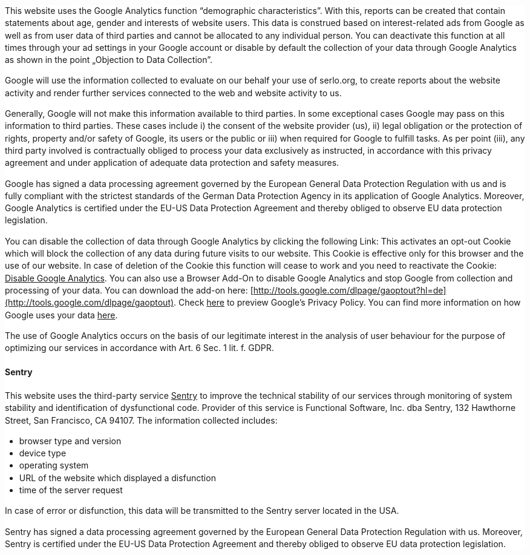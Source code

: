 This website uses the Google Analytics function “demographic characteristics”. With this, reports can be created that contain statements about age, gender and interests of website users. This data is construed based on interest-related ads from Google as well as from user data of third parties and cannot be allocated to any individual person. You can deactivate this function at all times through your ad settings in your Google account or disable by default the collection of your data through Google Analytics as shown in the point „Objection to Data Collection”.

Google will use the information collected to evaluate on our behalf your use of serlo.org, to create reports about the website activity and render further services connected to the web and website activity to us. 

Generally, Google will not make this information available to third parties. In some exceptional cases Google may pass on this information to third parties. These cases include i) the consent of the website provider (us), ii) legal obligation or the protection of rights, property and/or safety of Google, its users or the public or iii) when required  for Google to fulfill tasks. As per point (iii), any third party involved is contractually obliged to process your data exclusively as instructed, in accordance with this privacy agreement and under application of adequate data protection and safety measures.

Google has signed a data processing agreement governed by the European General Data Protection Regulation with us and is fully compliant with the strictest standards of the German Data Protection Agency in its application of Google Analytics. Moreover, Google Analytics is certified under the EU-US Data Protection Agreement and thereby obliged to observe EU data protection legislation.  

You can disable the collection of data through Google Analytics by clicking the following Link: This activates an opt-out Cookie which will block the collection of any data during future visits to our website. This Cookie is effective only for this browser and the use of our website. In case of deletion of the Cookie this function will cease to work and you need to reactivate the Cookie: [Disable Google Analytics](__DISABLE_GOOGLE_ANALYTICS__). You can also use a Browser Add-On to disable Google Analytics and stop Google from collection and processing of your data. You can download the add-on here: [http://tools.google.com/dlpage/gaoptout?hl=de](http://tools.google.com/dlpage/gaoptout). Check [here](https://policies.google.com/privacy?hl=en) to preview Google’s Privacy Policy. You can find more information on how Google uses your data [here](https://support.google.com/analytics/answer/6004245?hl=en&ref_topic=2919631). 

The use of Google Analytics occurs on the basis of our legitimate interest in the analysis of user behaviour for the purpose of optimizing our services in accordance with Art. 6 Sec. 1 lit. f. GDPR.

#### Sentry

This website uses the third-party service [Sentry](https://sentry.io/) to improve the technical stability of our services through monitoring of system stability and identification of dysfunctional code. Provider of this service is Functional Software, Inc. dba Sentry, 132 Hawthorne Street, San Francisco, CA 94107. The information collected includes:

* browser type and version
* device type
* operating system
* URL of the website which displayed a disfunction
* time of the server request

In case of error or disfunction, this data will be transmitted to the Sentry server located in the USA.

Sentry has signed a data processing agreement governed by the European General Data Protection Regulation with us. Moreover, Sentry is certified under the EU-US Data Protection Agreement and thereby obliged to observe EU data protection legislation.
